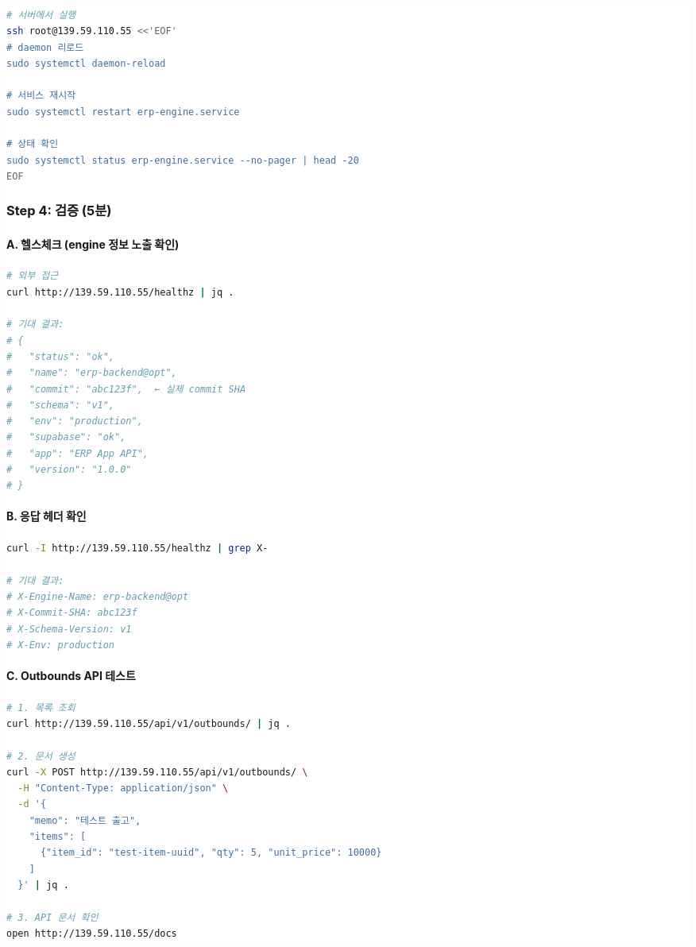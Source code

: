 ```bash
# 서버에서 실행
ssh root@139.59.110.55 <<'EOF'
# daemon 리로드
sudo systemctl daemon-reload

# 서비스 재시작
sudo systemctl restart erp-engine.service

# 상태 확인
sudo systemctl status erp-engine.service --no-pager | head -20
EOF
```

### Step 4: 검증 (5분)

#### A. 헬스체크 (engine 정보 노출 확인)

```bash
# 외부 접근
curl http://139.59.110.55/healthz | jq .

# 기대 결과:
# {
#   "status": "ok",
#   "name": "erp-backend@opt",
#   "commit": "abc123f",  ← 실제 commit SHA
#   "schema": "v1",
#   "env": "production",
#   "supabase": "ok",
#   "app": "ERP App API",
#   "version": "1.0.0"
# }
```

#### B. 응답 헤더 확인

```bash
curl -I http://139.59.110.55/healthz | grep X-

# 기대 결과:
# X-Engine-Name: erp-backend@opt
# X-Commit-SHA: abc123f
# X-Schema-Version: v1
# X-Env: production
```

#### C. Outbounds API 테스트

```bash
# 1. 목록 조회
curl http://139.59.110.55/api/v1/outbounds/ | jq .

# 2. 문서 생성
curl -X POST http://139.59.110.55/api/v1/outbounds/ \
  -H "Content-Type: application/json" \
  -d '{
    "memo": "테스트 출고",
    "items": [
      {"item_id": "test-item-uuid", "qty": 5, "unit_price": 10000}
    ]
  }' | jq .

# 3. API 문서 확인
open http://139.59.110.55/docs
```
